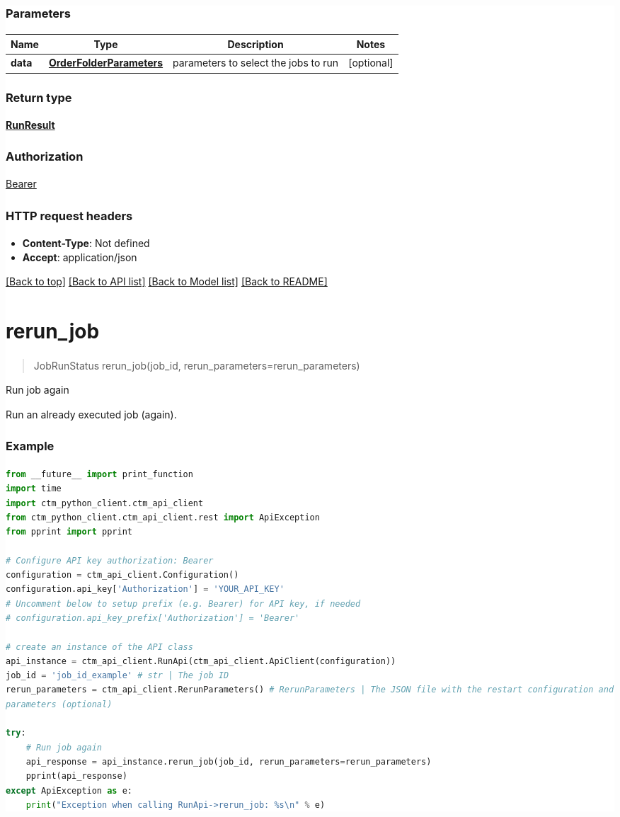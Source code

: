 ### Parameters

Name | Type | Description  | Notes
------------- | ------------- | ------------- | -------------
 **data** | [**OrderFolderParameters**](OrderFolderParameters.md)| parameters to select the jobs to run | [optional] 

### Return type

[**RunResult**](RunResult.md)

### Authorization

[Bearer](../README.md#Bearer)

### HTTP request headers

 - **Content-Type**: Not defined
 - **Accept**: application/json

[[Back to top]](#) [[Back to API list]](../README.md#documentation-for-api-endpoints) [[Back to Model list]](../README.md#documentation-for-models) [[Back to README]](../README.md)

# **rerun_job**
> JobRunStatus rerun_job(job_id, rerun_parameters=rerun_parameters)

Run job again

Run an already executed job (again).

### Example
```python
from __future__ import print_function
import time
import ctm_python_client.ctm_api_client
from ctm_python_client.ctm_api_client.rest import ApiException
from pprint import pprint

# Configure API key authorization: Bearer
configuration = ctm_api_client.Configuration()
configuration.api_key['Authorization'] = 'YOUR_API_KEY'
# Uncomment below to setup prefix (e.g. Bearer) for API key, if needed
# configuration.api_key_prefix['Authorization'] = 'Bearer'

# create an instance of the API class
api_instance = ctm_api_client.RunApi(ctm_api_client.ApiClient(configuration))
job_id = 'job_id_example' # str | The job ID
rerun_parameters = ctm_api_client.RerunParameters() # RerunParameters | The JSON file with the restart configuration and parameters (optional)

try:
    # Run job again
    api_response = api_instance.rerun_job(job_id, rerun_parameters=rerun_parameters)
    pprint(api_response)
except ApiException as e:
    print("Exception when calling RunApi->rerun_job: %s\n" % e)
```
